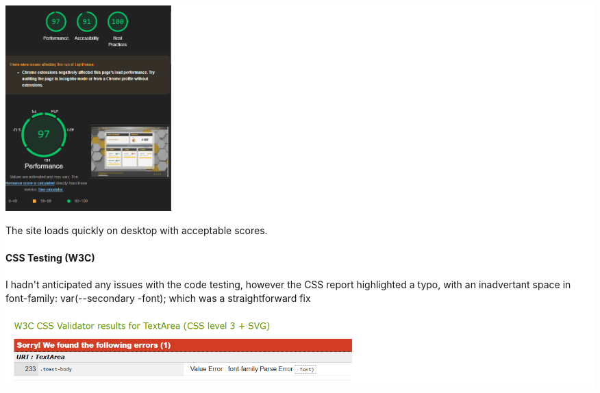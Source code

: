 <img src="assets/images/lighthouse_pocket.webp" alt="Pocket Deployed Pocket Page Lighthouse" style="height: 300px;">

The site loads quickly on desktop with acceptable scores.

#### CSS Testing (W3C)

I hadn't anticipated any issues with the code testing, however the CSS report highlighted a typo, with an inadvertant space in font-family: var(--secondary -font); which was a straightforward fix

<img src="assets/images/css_validation.webp" alt="CSS Validation" style="height: 100px">
